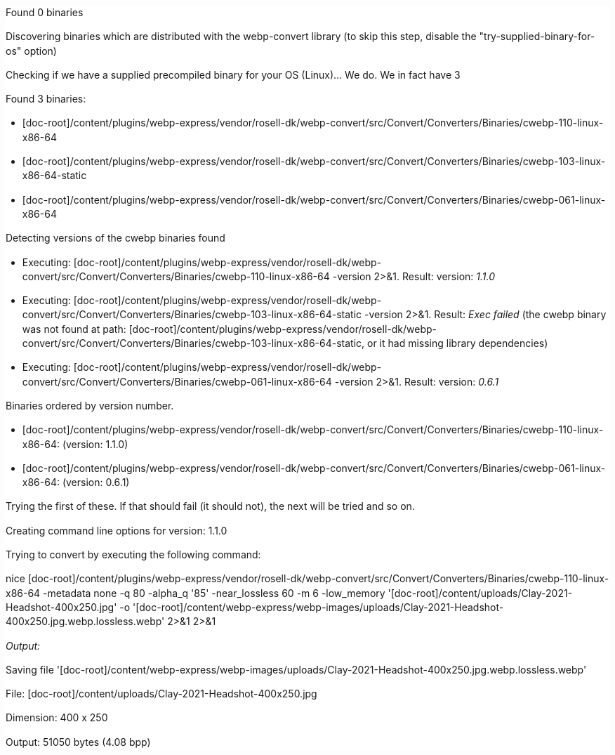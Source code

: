Found 0 binaries

Discovering binaries which are distributed with the webp-convert library (to skip this step, disable the "try-supplied-binary-for-os" option)

Checking if we have a supplied precompiled binary for your OS (Linux)... We do. We in fact have 3

Found 3 binaries: 

- [doc-root]/content/plugins/webp-express/vendor/rosell-dk/webp-convert/src/Convert/Converters/Binaries/cwebp-110-linux-x86-64

- [doc-root]/content/plugins/webp-express/vendor/rosell-dk/webp-convert/src/Convert/Converters/Binaries/cwebp-103-linux-x86-64-static

- [doc-root]/content/plugins/webp-express/vendor/rosell-dk/webp-convert/src/Convert/Converters/Binaries/cwebp-061-linux-x86-64

Detecting versions of the cwebp binaries found

- Executing: [doc-root]/content/plugins/webp-express/vendor/rosell-dk/webp-convert/src/Convert/Converters/Binaries/cwebp-110-linux-x86-64 -version 2>&1. Result: version: *1.1.0*

- Executing: [doc-root]/content/plugins/webp-express/vendor/rosell-dk/webp-convert/src/Convert/Converters/Binaries/cwebp-103-linux-x86-64-static -version 2>&1. Result: *Exec failed* (the cwebp binary was not found at path: [doc-root]/content/plugins/webp-express/vendor/rosell-dk/webp-convert/src/Convert/Converters/Binaries/cwebp-103-linux-x86-64-static, or it had missing library dependencies)

- Executing: [doc-root]/content/plugins/webp-express/vendor/rosell-dk/webp-convert/src/Convert/Converters/Binaries/cwebp-061-linux-x86-64 -version 2>&1. Result: version: *0.6.1*

Binaries ordered by version number.

- [doc-root]/content/plugins/webp-express/vendor/rosell-dk/webp-convert/src/Convert/Converters/Binaries/cwebp-110-linux-x86-64: (version: 1.1.0)

- [doc-root]/content/plugins/webp-express/vendor/rosell-dk/webp-convert/src/Convert/Converters/Binaries/cwebp-061-linux-x86-64: (version: 0.6.1)

Trying the first of these. If that should fail (it should not), the next will be tried and so on.

Creating command line options for version: 1.1.0

Trying to convert by executing the following command:

nice [doc-root]/content/plugins/webp-express/vendor/rosell-dk/webp-convert/src/Convert/Converters/Binaries/cwebp-110-linux-x86-64 -metadata none -q 80 -alpha_q '85' -near_lossless 60 -m 6 -low_memory '[doc-root]/content/uploads/Clay-2021-Headshot-400x250.jpg' -o '[doc-root]/content/webp-express/webp-images/uploads/Clay-2021-Headshot-400x250.jpg.webp.lossless.webp' 2>&1 2>&1


*Output:* 

Saving file '[doc-root]/content/webp-express/webp-images/uploads/Clay-2021-Headshot-400x250.jpg.webp.lossless.webp'

File:      [doc-root]/content/uploads/Clay-2021-Headshot-400x250.jpg

Dimension: 400 x 250

Output:    51050 bytes (4.08 bpp)
